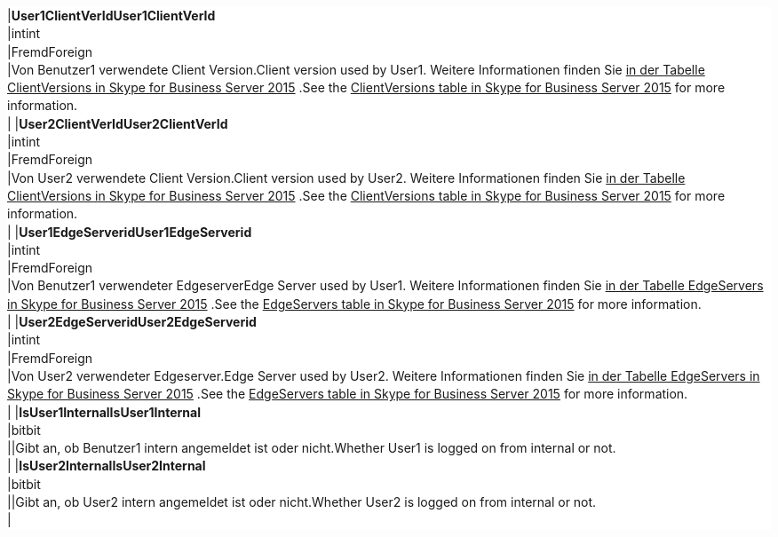 |<span data-ttu-id="4cd8e-190">**User1ClientVerId**</span><span class="sxs-lookup"><span data-stu-id="4cd8e-190">**User1ClientVerId**</span></span> <br/> |<span data-ttu-id="4cd8e-191">int</span><span class="sxs-lookup"><span data-stu-id="4cd8e-191">int</span></span>  <br/> |<span data-ttu-id="4cd8e-192">Fremd</span><span class="sxs-lookup"><span data-stu-id="4cd8e-192">Foreign</span></span>  <br/> |<span data-ttu-id="4cd8e-193">Von Benutzer1 verwendete Client Version.</span><span class="sxs-lookup"><span data-stu-id="4cd8e-193">Client version used by User1.</span></span> <span data-ttu-id="4cd8e-194">Weitere Informationen finden Sie [in der Tabelle ClientVersions in Skype for Business Server 2015](clientversions.md) .</span><span class="sxs-lookup"><span data-stu-id="4cd8e-194">See the [ClientVersions table in Skype for Business Server 2015](clientversions.md) for more information.</span></span> <br/> |
|<span data-ttu-id="4cd8e-195">**User2ClientVerId**</span><span class="sxs-lookup"><span data-stu-id="4cd8e-195">**User2ClientVerId**</span></span> <br/> |<span data-ttu-id="4cd8e-196">int</span><span class="sxs-lookup"><span data-stu-id="4cd8e-196">int</span></span>  <br/> |<span data-ttu-id="4cd8e-197">Fremd</span><span class="sxs-lookup"><span data-stu-id="4cd8e-197">Foreign</span></span>  <br/> |<span data-ttu-id="4cd8e-198">Von User2 verwendete Client Version.</span><span class="sxs-lookup"><span data-stu-id="4cd8e-198">Client version used by User2.</span></span> <span data-ttu-id="4cd8e-199">Weitere Informationen finden Sie [in der Tabelle ClientVersions in Skype for Business Server 2015](clientversions.md) .</span><span class="sxs-lookup"><span data-stu-id="4cd8e-199">See the [ClientVersions table in Skype for Business Server 2015](clientversions.md) for more information.</span></span> <br/> |
|<span data-ttu-id="4cd8e-200">**User1EdgeServerid**</span><span class="sxs-lookup"><span data-stu-id="4cd8e-200">**User1EdgeServerid**</span></span> <br/> |<span data-ttu-id="4cd8e-201">int</span><span class="sxs-lookup"><span data-stu-id="4cd8e-201">int</span></span>  <br/> |<span data-ttu-id="4cd8e-202">Fremd</span><span class="sxs-lookup"><span data-stu-id="4cd8e-202">Foreign</span></span>  <br/> |<span data-ttu-id="4cd8e-203">Von Benutzer1 verwendeter Edgeserver</span><span class="sxs-lookup"><span data-stu-id="4cd8e-203">Edge Server used by User1.</span></span> <span data-ttu-id="4cd8e-204">Weitere Informationen finden Sie [in der Tabelle EdgeServers in Skype for Business Server 2015](edgeservers.md) .</span><span class="sxs-lookup"><span data-stu-id="4cd8e-204">See the [EdgeServers table in Skype for Business Server 2015](edgeservers.md) for more information.</span></span> <br/> |
|<span data-ttu-id="4cd8e-205">**User2EdgeServerid**</span><span class="sxs-lookup"><span data-stu-id="4cd8e-205">**User2EdgeServerid**</span></span> <br/> |<span data-ttu-id="4cd8e-206">int</span><span class="sxs-lookup"><span data-stu-id="4cd8e-206">int</span></span>  <br/> |<span data-ttu-id="4cd8e-207">Fremd</span><span class="sxs-lookup"><span data-stu-id="4cd8e-207">Foreign</span></span>  <br/> |<span data-ttu-id="4cd8e-208">Von User2 verwendeter Edgeserver.</span><span class="sxs-lookup"><span data-stu-id="4cd8e-208">Edge Server used by User2.</span></span> <span data-ttu-id="4cd8e-209">Weitere Informationen finden Sie [in der Tabelle EdgeServers in Skype for Business Server 2015](edgeservers.md) .</span><span class="sxs-lookup"><span data-stu-id="4cd8e-209">See the [EdgeServers table in Skype for Business Server 2015](edgeservers.md) for more information.</span></span> <br/> |
|<span data-ttu-id="4cd8e-210">**IsUser1Internal**</span><span class="sxs-lookup"><span data-stu-id="4cd8e-210">**IsUser1Internal**</span></span> <br/> |<span data-ttu-id="4cd8e-211">bit</span><span class="sxs-lookup"><span data-stu-id="4cd8e-211">bit</span></span>  <br/> ||<span data-ttu-id="4cd8e-212">Gibt an, ob Benutzer1 intern angemeldet ist oder nicht.</span><span class="sxs-lookup"><span data-stu-id="4cd8e-212">Whether User1 is logged on from internal or not.</span></span>  <br/> |
|<span data-ttu-id="4cd8e-213">**IsUser2Internal**</span><span class="sxs-lookup"><span data-stu-id="4cd8e-213">**IsUser2Internal**</span></span> <br/> |<span data-ttu-id="4cd8e-214">bit</span><span class="sxs-lookup"><span data-stu-id="4cd8e-214">bit</span></span>  <br/> ||<span data-ttu-id="4cd8e-215">Gibt an, ob User2 intern angemeldet ist oder nicht.</span><span class="sxs-lookup"><span data-stu-id="4cd8e-215">Whether User2 is logged on from internal or not.</span></span>  <br/> |